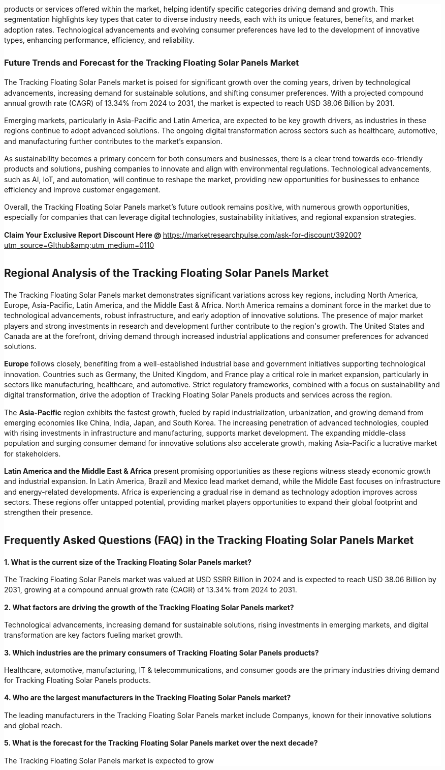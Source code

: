 products or services offered within the market, helping identify specific categories driving demand and growth. This segmentation highlights key types that cater to diverse industry needs, each with its unique features, benefits, and market adoption rates. Technological advancements and evolving consumer preferences have led to the development of innovative types, enhancing performance, efficiency, and reliability.</p><h3>Future Trends and Forecast for the Tracking Floating Solar Panels Market</h3><p>The Tracking Floating Solar Panels market is poised for significant growth over the coming years, driven by technological advancements, increasing demand for sustainable solutions, and shifting consumer preferences. With a projected compound annual growth rate (CAGR) of 13.34% from 2024 to 2031, the market is expected to reach USD 38.06 Billion by 2031.</p><p>Emerging markets, particularly in Asia-Pacific and Latin America, are expected to be key growth drivers, as industries in these regions continue to adopt advanced solutions. The ongoing digital transformation across sectors such as healthcare, automotive, and manufacturing further contributes to the market&rsquo;s expansion.</p><p>As sustainability becomes a primary concern for both consumers and businesses, there is a clear trend towards eco-friendly products and solutions, pushing companies to innovate and align with environmental regulations. Technological advancements, such as AI, IoT, and automation, will continue to reshape the market, providing new opportunities for businesses to enhance efficiency and improve customer engagement.</p><p>Overall, the Tracking Floating Solar Panels market&rsquo;s future outlook remains positive, with numerous growth opportunities, especially for companies that can leverage digital technologies, sustainability initiatives, and regional expansion strategies.</p><p><strong>Claim Your Exclusive Report Discount Here @ </strong><a href="https://marketresearchpulse.com/ask-for-discount/39200?utm_source=GIthub&amp;utm_medium=0110">https://marketresearchpulse.com/ask-for-discount/39200?utm_source=GIthub&amp;utm_medium=0110</a></p><h2><strong>Regional Analysis of the Tracking Floating Solar Panels Market</strong></h2><p>The Tracking Floating Solar Panels market demonstrates significant variations across key regions, including North America, Europe, Asia-Pacific, Latin America, and the Middle East &amp; Africa. North America remains a dominant force in the market due to technological advancements, robust infrastructure, and early adoption of innovative solutions. The presence of major market players and strong investments in research and development further contribute to the region's growth. The United States and Canada are at the forefront, driving demand through increased industrial applications and consumer preferences for advanced solutions.</p><p><strong>Europe</strong> follows closely, benefiting from a well-established industrial base and government initiatives supporting technological innovation. Countries such as Germany, the United Kingdom, and France play a critical role in market expansion, particularly in sectors like manufacturing, healthcare, and automotive. Strict regulatory frameworks, combined with a focus on sustainability and digital transformation, drive the adoption of Tracking Floating Solar Panels products and services across the region.</p><p>The <strong>Asia-Pacific</strong> region exhibits the fastest growth, fueled by rapid industrialization, urbanization, and growing demand from emerging economies like China, India, Japan, and South Korea. The increasing penetration of advanced technologies, coupled with rising investments in infrastructure and manufacturing, supports market development. The expanding middle-class population and surging consumer demand for innovative solutions also accelerate growth, making Asia-Pacific a lucrative market for stakeholders.</p><p><strong>Latin America and the Middle East &amp; Africa</strong> present promising opportunities as these regions witness steady economic growth and industrial expansion. In Latin America, Brazil and Mexico lead market demand, while the Middle East focuses on infrastructure and energy-related developments. Africa is experiencing a gradual rise in demand as technology adoption improves across sectors. These regions offer untapped potential, providing market players opportunities to expand their global footprint and strengthen their presence.</p><h2><strong>Frequently Asked Questions (FAQ) in the Tracking Floating Solar Panels Market</strong></h2><p><strong>1. What is the current size of the Tracking Floating Solar Panels market?</strong></p><p>The Tracking Floating Solar Panels market was valued at USD SSRR Billion in 2024 and is expected to reach USD 38.06 Billion by 2031, growing at a compound annual growth rate (CAGR) of 13.34% from 2024 to 2031.</p><p><strong>2. What factors are driving the growth of the Tracking Floating Solar Panels market?</strong></p><p>Technological advancements, increasing demand for sustainable solutions, rising investments in emerging markets, and digital transformation are key factors fueling market growth.</p><p><strong>3. Which industries are the primary consumers of Tracking Floating Solar Panels products?</strong></p><p>Healthcare, automotive, manufacturing, IT &amp; telecommunications, and consumer goods are the primary industries driving demand for Tracking Floating Solar Panels products.</p><p><strong>4. Who are the largest manufacturers in the Tracking Floating Solar Panels market?</strong></p><p>The leading manufacturers in the Tracking Floating Solar Panels market include Companys, known for their innovative solutions and global reach.</p><p><strong>5. What is the forecast for the Tracking Floating Solar Panels market over the next decade?</strong></p><p>The Tracking Floating Solar Panels market is expected to grow